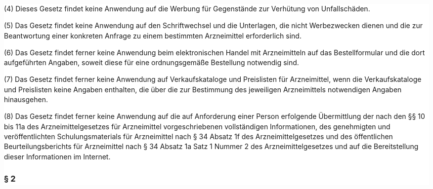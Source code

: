 <div class="jurAbsatz">

(4) Dieses Gesetz findet keine Anwendung auf die Werbung für Gegenstände
zur Verhütung von Unfallschäden.

</div>

<div class="jurAbsatz">

(5) Das Gesetz findet keine Anwendung auf den Schriftwechsel und die
Unterlagen, die nicht Werbezwecken dienen und die zur Beantwortung einer
konkreten Anfrage zu einem bestimmten Arzneimittel erforderlich sind.

</div>

<div class="jurAbsatz">

(6) Das Gesetz findet ferner keine Anwendung beim elektronischen Handel
mit Arzneimitteln auf das Bestellformular und die dort aufgeführten
Angaben, soweit diese für eine ordnungsgemäße Bestellung notwendig sind.

</div>

<div class="jurAbsatz">

(7) Das Gesetz findet ferner keine Anwendung auf Verkaufskataloge und
Preislisten für Arzneimittel, wenn die Verkaufskataloge und Preislisten
keine Angaben enthalten, die über die zur Bestimmung des jeweiligen
Arzneimittels notwendigen Angaben hinausgehen.

</div>

<div class="jurAbsatz">

(8) Das Gesetz findet ferner keine Anwendung auf die auf Anforderung
einer Person erfolgende Übermittlung der nach den §§ 10 bis 11a des
Arzneimittelgesetzes für Arzneimittel vorgeschriebenen vollständigen
Informationen, des genehmigten und veröffentlichten Schulungsmaterials
für Arzneimittel nach § 34 Absatz 1f des Arzneimittelgesetzes und des
öffentlichen Beurteilungsberichts für Arzneimittel nach § 34 Absatz 1a
Satz 1 Nummer 2 des Arzneimittelgesetzes und auf die Bereitstellung
dieser Informationen im Internet.

</div>

</div>

</div>

</div>

<span id="BJNR006049965BJNE000703320.html"></span>

### § 2  

<div>

<div class="jnhtml">

<div>
